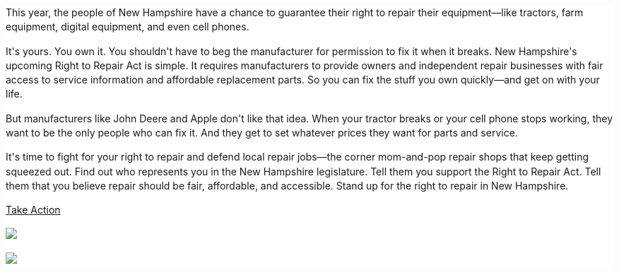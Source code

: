 This year, the people of New Hampshire have a chance to guarantee their right to repair their equipment—like tractors, farm equipment, digital equipment, and even cell phones.

It's yours. You own it. You shouldn't have to beg the manufacturer for permission to fix it when it breaks. New Hampshire's upcoming Right to Repair Act is simple. It requires manufacturers to provide owners and independent repair businesses with fair access to service information and affordable replacement parts. So you can fix the stuff you own quickly—and get on with your life.

But manufacturers like John Deere and Apple don't like that idea. When your tractor breaks or your cell phone stops working, they want to be the only people who can fix it. And they get to set whatever prices they want for parts and service.

It's time to fight for your right to repair and defend local repair jobs—the corner mom-and-pop repair shops that keep getting squeezed out. Find out who represents you in the New Hampshire legislature. Tell them you support the Right to Repair Act. Tell them that you believe repair should be fair, affordable, and accessible. Stand up for the right to repair in New Hampshire.

<a href="http://newhampshire.repair.org?utm_medium=organic&amp;utm_source=ifixit#tellstory" id="takeActionRightToRepair" class="button button-large">Take Action</a>

![](//googleads.g.doubleclick.net/pagead/viewthroughconversion/1071763838/?value=0&guid=ON&script=0)

<img src="https://ping.dozuki.com/pixel.gif?key=ifixit%2Finfo%2F263%2Fen" class="hidden" />
